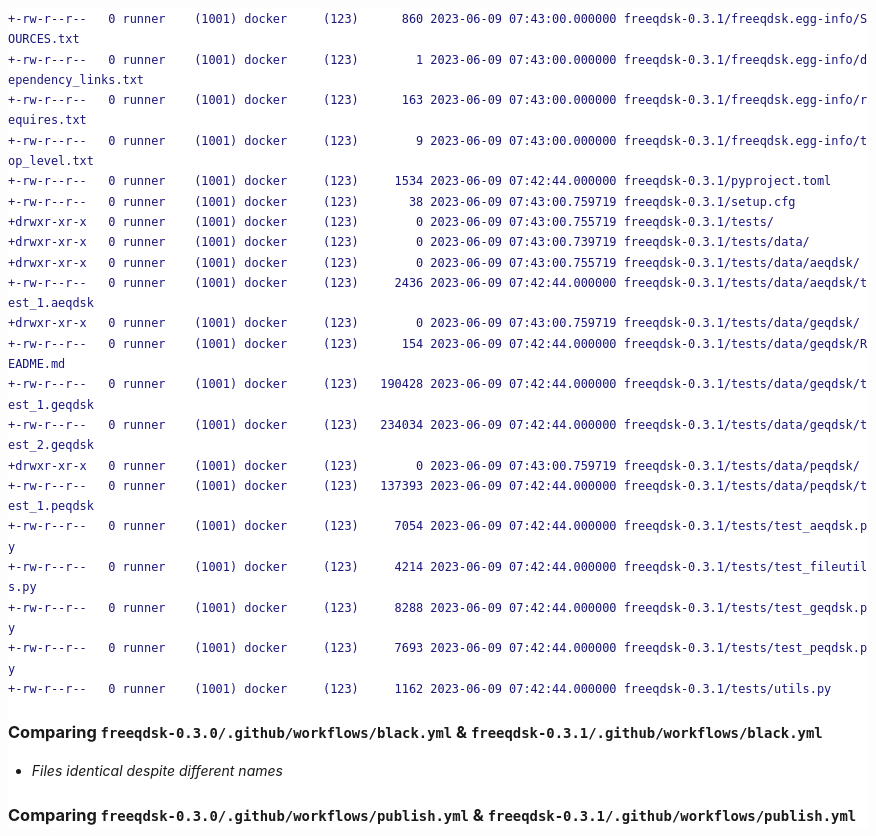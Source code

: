 ```diff
+-rw-r--r--   0 runner    (1001) docker     (123)      860 2023-06-09 07:43:00.000000 freeqdsk-0.3.1/freeqdsk.egg-info/SOURCES.txt
+-rw-r--r--   0 runner    (1001) docker     (123)        1 2023-06-09 07:43:00.000000 freeqdsk-0.3.1/freeqdsk.egg-info/dependency_links.txt
+-rw-r--r--   0 runner    (1001) docker     (123)      163 2023-06-09 07:43:00.000000 freeqdsk-0.3.1/freeqdsk.egg-info/requires.txt
+-rw-r--r--   0 runner    (1001) docker     (123)        9 2023-06-09 07:43:00.000000 freeqdsk-0.3.1/freeqdsk.egg-info/top_level.txt
+-rw-r--r--   0 runner    (1001) docker     (123)     1534 2023-06-09 07:42:44.000000 freeqdsk-0.3.1/pyproject.toml
+-rw-r--r--   0 runner    (1001) docker     (123)       38 2023-06-09 07:43:00.759719 freeqdsk-0.3.1/setup.cfg
+drwxr-xr-x   0 runner    (1001) docker     (123)        0 2023-06-09 07:43:00.755719 freeqdsk-0.3.1/tests/
+drwxr-xr-x   0 runner    (1001) docker     (123)        0 2023-06-09 07:43:00.739719 freeqdsk-0.3.1/tests/data/
+drwxr-xr-x   0 runner    (1001) docker     (123)        0 2023-06-09 07:43:00.755719 freeqdsk-0.3.1/tests/data/aeqdsk/
+-rw-r--r--   0 runner    (1001) docker     (123)     2436 2023-06-09 07:42:44.000000 freeqdsk-0.3.1/tests/data/aeqdsk/test_1.aeqdsk
+drwxr-xr-x   0 runner    (1001) docker     (123)        0 2023-06-09 07:43:00.759719 freeqdsk-0.3.1/tests/data/geqdsk/
+-rw-r--r--   0 runner    (1001) docker     (123)      154 2023-06-09 07:42:44.000000 freeqdsk-0.3.1/tests/data/geqdsk/README.md
+-rw-r--r--   0 runner    (1001) docker     (123)   190428 2023-06-09 07:42:44.000000 freeqdsk-0.3.1/tests/data/geqdsk/test_1.geqdsk
+-rw-r--r--   0 runner    (1001) docker     (123)   234034 2023-06-09 07:42:44.000000 freeqdsk-0.3.1/tests/data/geqdsk/test_2.geqdsk
+drwxr-xr-x   0 runner    (1001) docker     (123)        0 2023-06-09 07:43:00.759719 freeqdsk-0.3.1/tests/data/peqdsk/
+-rw-r--r--   0 runner    (1001) docker     (123)   137393 2023-06-09 07:42:44.000000 freeqdsk-0.3.1/tests/data/peqdsk/test_1.peqdsk
+-rw-r--r--   0 runner    (1001) docker     (123)     7054 2023-06-09 07:42:44.000000 freeqdsk-0.3.1/tests/test_aeqdsk.py
+-rw-r--r--   0 runner    (1001) docker     (123)     4214 2023-06-09 07:42:44.000000 freeqdsk-0.3.1/tests/test_fileutils.py
+-rw-r--r--   0 runner    (1001) docker     (123)     8288 2023-06-09 07:42:44.000000 freeqdsk-0.3.1/tests/test_geqdsk.py
+-rw-r--r--   0 runner    (1001) docker     (123)     7693 2023-06-09 07:42:44.000000 freeqdsk-0.3.1/tests/test_peqdsk.py
+-rw-r--r--   0 runner    (1001) docker     (123)     1162 2023-06-09 07:42:44.000000 freeqdsk-0.3.1/tests/utils.py
```

### Comparing `freeqdsk-0.3.0/.github/workflows/black.yml` & `freeqdsk-0.3.1/.github/workflows/black.yml`

 * *Files identical despite different names*

### Comparing `freeqdsk-0.3.0/.github/workflows/publish.yml` & `freeqdsk-0.3.1/.github/workflows/publish.yml`
